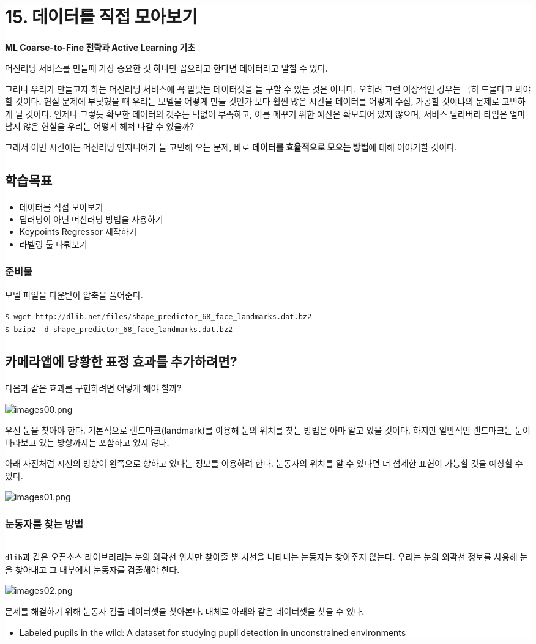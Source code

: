 # 15. 데이터를 직접 모아보기

**ML Coarse-to-Fine 전략과 Active Learning 기초**

머신러닝 서비스를 만들때 가장 중요한 것 하나만 꼽으라고 한다면 데이터라고 말할 수 있다.

그러나 우리가 만들고자 하는 머신러닝 서비스에 꼭 알맞는 데이터셋을 늘 구할 수 있는 것은 아니다. 오히려 그런 이상적인 경우는 극히 드물다고 봐야 할 것이다. 현실 문제에 부딪혔을 때 우리는 모델을 어떻게 만들 것인가 보다 훨씬 많은 시간을 데이터를 어떻게 수집, 가공할 것이냐의 문제로 고민하게 될 것이다. 언제나 그렇듯 확보한 데이터의 갯수는 턱없이 부족하고, 이를 메꾸기 위한 예산은 확보되어 있지 않으며, 서비스 딜리버리 타임은 얼마 남지 않은 현실을 우리는 어떻게 헤쳐 나갈 수 있을까?

그래서 이번 시간에는 머신러닝 엔지니어가 늘 고민해 오는 문제, 바로 **데이터를 효율적으로 모으는 방법**에 대해 이야기할 것이다.

## 학습목표

- 데이터를 직접 모아보기
- 딥러닝이 아닌 머신러닝 방법을 사용하기
- Keypoints Regressor 제작하기
- 라벨링 툴 다뤄보기

### 준비물

모델 파일을 다운받아 압축을 풀어준다.

```python
$ wget http://dlib.net/files/shape_predictor_68_face_landmarks.dat.bz2
$ bzip2 -d shape_predictor_68_face_landmarks.dat.bz2
```

## 카메라앱에 당황한 표정 효과를 추가하려면?

다음과 같은 효과를 구현하려면 어떻게 해야 할까?

![images00.png](./images/images00.png)

우선 눈을 찾아야 한다. 기본적으로 랜드마크(landmark)를 이용해 눈의 위치를 찾는 방법은 아마 알고 있을 것이다. 하지만 일반적인 랜드마크는 눈이 바라보고 있는 방향까지는 포함하고 있지 않다.

아래 사진처럼 시선의 방향이 왼쪽으로 향하고 있다는 정보를 이용하려 한다. 눈동자의 위치를 알 수 있다면 더 섬세한 표현이 가능할 것을 예상할 수 있다.

![images01.png](./images/images01.png)

### 눈동자를 찾는 방법

---

`dlib`과 같은 오픈소스 라이브러리는 눈의 외곽선 위치만 찾아줄 뿐 시선을 나타내는 눈동자는 찾아주지 않는다. 우리는 눈의 외곽선 정보를 사용해 눈을 찾아내고 그 내부에서 눈동자를 검출해야 한다.

![images02.png](./images/images02.png)

문제를 해결하기 위해 눈동자 검출 데이터셋을 찾아본다. 대체로 아래와 같은 데이터셋을 찾을 수 있다.

- [Labeled pupils in the wild: A dataset for studying pupil detection in unconstrained environments](https://arxiv.org/pdf/1511.05768.pdf)

